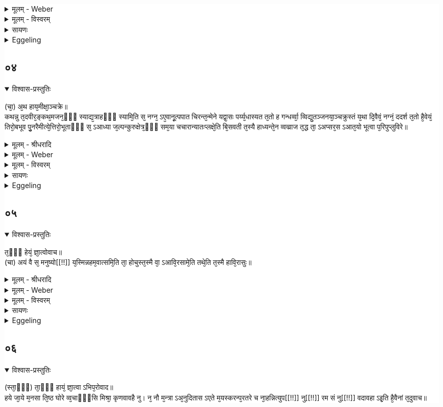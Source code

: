 <details><summary>मूलम् - Weber</summary></details>

<details><summary>मूलम् - विस्वरम्</summary></details>

<details><summary>सायणः</summary></details>

<details><summary>Eggeling</summary></details>


## ०४


<details open><summary>विश्वास-प्रस्तुतिः</summary>

(चा᳘) अ᳘थ हाय᳘मीक्षा᳘ञ्चक्रे॥  
कथन्नु त᳘दवीर᳘ङ्कथ᳘मजन᳘ᳫँ᳘ स्याद्य᳘त्राहᳫँ᳭ स्यामि᳘ति स᳘ नग्न᳘ ऽए᳘वानू᳘त्पपात चिरन्त᳘न्मेने यद्वा᳘सः पर्य्य᳘धास्यत त᳘तो ह गन्धर्व्वा᳘ व्विद्यु᳘तञ्जनया᳘ञ्चक्रुस्तं य᳘था दि᳘वैवं᳘ नग्नं᳘ ददर्श त᳘तो है᳘वेयं᳘ तिरो᳘बभूव पु᳘नरैमीत्ये᳘त्तिरो᳘भूताᳫँ᳭ स᳘ ऽआध्या ज᳘ल्पन्कुरुक्षेत्र᳘ᳫँ᳘ सम᳘या चचारान्यातःप्लक्षे᳘ति बि᳘सवती त᳘स्यै हाध्यन्ते᳘न व्वव्व्राज त᳘द्ध ता᳘ ऽअप्सर᳘स ऽआत᳘यो भूत्वा प᳘रिपुप्लुविरे॥
</details>

<details><summary>मूलम् - श्रीधरादि</summary></details>

<details><summary>मूलम् - Weber</summary></details>

<details><summary>मूलम् - विस्वरम्</summary></details>

<details><summary>सायणः</summary></details>

<details><summary>Eggeling</summary></details>


## ०५


<details open><summary>विश्वास-प्रस्तुतिः</summary>

त᳘ᳫँ᳘ हेयं᳘ ज्ञा᳘त्वोवाच॥  
(चा) अयं वै स᳘ मनुष्यो[[!!]] य᳘स्मिन्नहम᳘वात्समि᳘ति ता᳘ होचुस्त᳘स्मै वा᳘ ऽआवि᳘रसामे᳘ति तथे᳘ति त᳘स्मै हावि᳘रासुः॥
</details>

<details><summary>मूलम् - श्रीधरादि</summary></details>

<details><summary>मूलम् - Weber</summary></details>

<details><summary>मूलम् - विस्वरम्</summary></details>

<details><summary>सायणः</summary></details>

<details><summary>Eggeling</summary></details>


## ०६


<details open><summary>विश्वास-प्रस्तुतिः</summary>

(स्ता᳘ᳫँ᳘) ता᳘ᳫँ᳘ हायं᳘ ज्ञा᳘त्वा ऽभिप᳘रोवाद॥  
हये जा᳘ये म᳘नसा ति᳘ष्ठ घोरे व्व᳘चाᳫँ᳭सि मिश्रा᳘ कृणवावहै नु। न᳘ नौ म᳘न्त्रा ऽअ᳘नुदितास ऽएते म᳘यस्करन्प᳘रतरे च ना᳘हन्नित्युप[[!!]] नु[[!!]] रम सं नु[[!!]] वदावहा ऽइ᳘ति है᳘वैनां त᳘दुवाच॥
</details>
